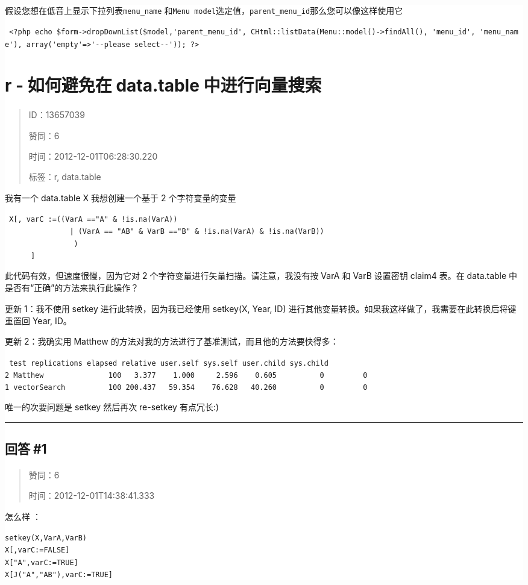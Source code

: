 假设您想在低音上显示下拉列表`menu_name` 和`Menu model`选定值，`parent_menu_id`那么您可以像这样使用它

```
 <?php echo $form->dropDownList($model,'parent_menu_id', CHtml::listData(Menu::model()->findAll(), 'menu_id', 'menu_name'), array('empty'=>'--please select--')); ?> 
```

# r - 如何避免在 data.table 中进行向量搜索

> ID：13657039
> 
> 赞同：6
> 
> 时间：2012-12-01T06:28:30.220
> 
> 标签：r, data.table

我有一个 data.table X 我想创建一个基于 2 个字符变量的变量

```
 X[, varC :=((VarA =="A" & !is.na(VarA)) 
               | (VarA == "AB" & VarB =="B" & !is.na(VarA) & !is.na(VarB))
                )
      ] 
```

此代码有效，但速度很慢，因为它对 2 个字符变量进行矢量扫描。请注意，我没有按 VarA 和 VarB 设置密钥 claim4 表。在 data.table 中是否有“正确”的方法来执行此操作？

更新 1：我不使用 setkey 进行此转换，因为我已经使用 setkey(X, Year, ID) 进行其他变量转换。如果我这样做了，我需要在此转换后将键重置回 Year, ID。

更新 2：我确实用 Matthew 的方法对我的方法进行了基准测试，而且他的方法要快得多：

```
 test replications elapsed relative user.self sys.self user.child sys.child
2 Matthew               100   3.377    1.000     2.596    0.605          0         0
1 vectorSearch          100 200.437   59.354    76.628   40.260          0         0 
```

唯一的次要问题是 setkey 然后再次 re-setkey 有点冗长:)

* * *

## 回答 #1

> 赞同：6
> 
> 时间：2012-12-01T14:38:41.333

怎么样 ：

```
setkey(X,VarA,VarB)
X[,varC:=FALSE]
X["A",varC:=TRUE]
X[J("A","AB"),varC:=TRUE] 
```
